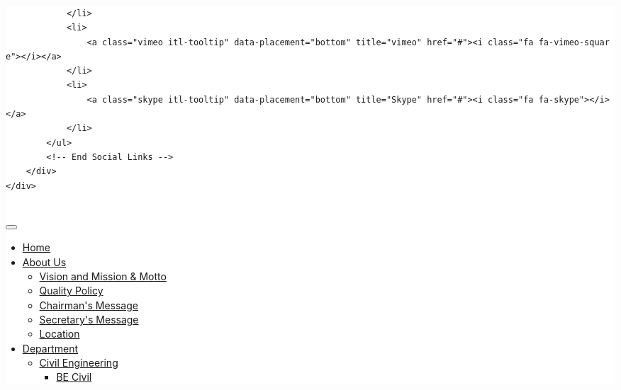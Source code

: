                 </li>
                <li>
                    <a class="vimeo itl-tooltip" data-placement="bottom" title="vimeo" href="#"><i class="fa fa-vimeo-square"></i></a>
                </li>
                <li>
                    <a class="skype itl-tooltip" data-placement="bottom" title="Skype" href="#"><i class="fa fa-skype"></i></a>
                </li>
            </ul>
            <!-- End Social Links -->
        </div>
    </div>
</div>
</div>
<div class="top-bar">
            <div class="container">
               <div class="row">
               <img alt="" src="images/title.jpg">
               </div></div></div>



<div class="navbar navbar-default navbar-top">
  <div class="container">
     <div class="navbar-header">
        <!-- Stat Toggle Nav Link For Mobiles -->
        <button type="button" class="navbar-toggle" data-toggle="collapse" data-target=".navbar-collapse">
           <i class="fa fa-bars"></i>
       </button>
       <!-- End Toggle Nav Link For Mobiles -->
       <a class="navbar-brand" href="index.html"></a>
   </div>
   <div class="navbar-collapse collapse">
      <!-- Stat Search -->
     <!-- <div class="search-side">-->
       <!-- <a href="#" class="show-search"><i class="fa fa-search"></i></a>
        <div class="search-form">
          <form autocomplete="off" role="search" method="get" class="searchform" action="#">
            <input type="text" value="" name="s" id="s" placeholder="Search the site...">
        </form>
    </div>
     <div class="navbar-header">
     
     
     </div>
</div>-->


<ul class="nav navbar-nav">

<li>
    <a href="index.html">Home</a></li>
    <li><a class="active" href="#"><span>About Us</span></a>
	<ul class="dropdown">
		<li><a href="vision-mission.html">Vision and Mission & Motto</a></li>
		<li><a href="quality-policy.html">Quality Policy</a></li>
		<li><a href="chairmansmsg.html">Chairman's Message</a></li>
		<li><a href="secretarysmsg.html">Secretary's Message</a></li>
		<li><a href="location.html">Location</a></li>
	</ul></li>
    <li><a href="#"><span>Department</span></a>
	<ul class="dropdown">
		<li><a href="#"><span>Civil Engineering</span></a>
		<ul>
			<li><a href="civil.html">BE Civil</a></li>
		</ul>